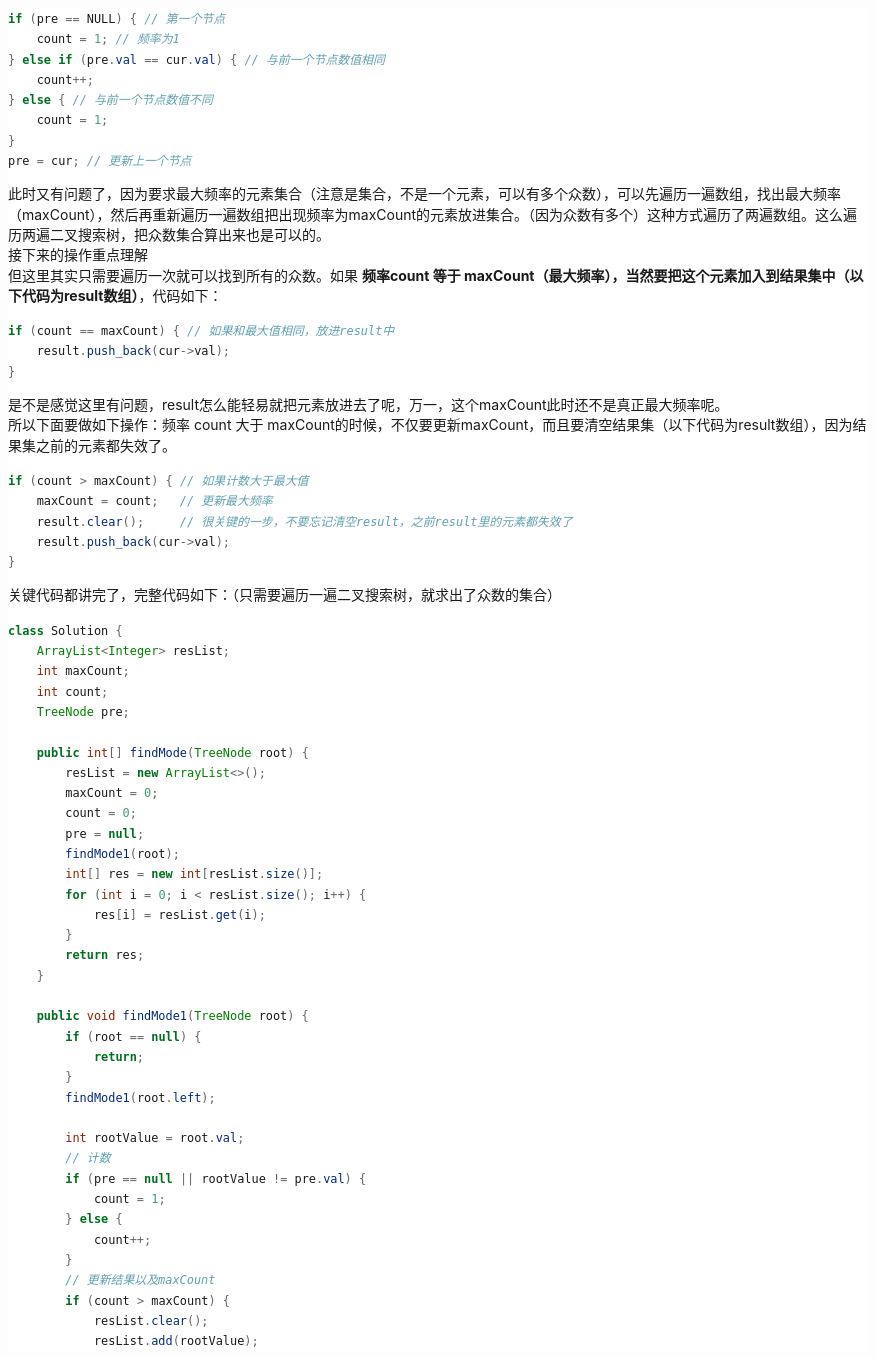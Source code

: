 ```java
if (pre == NULL) { // 第一个节点
    count = 1; // 频率为1
} else if (pre.val == cur.val) { // 与前一个节点数值相同
    count++;
} else { // 与前一个节点数值不同
    count = 1;
}
pre = cur; // 更新上一个节点
```
此时又有问题了，因为要求最大频率的元素集合（注意是集合，不是一个元素，可以有多个众数），可以先遍历一遍数组，找出最大频率（maxCount），然后再重新遍历一遍数组把出现频率为maxCount的元素放进集合。（因为众数有多个）这种方式遍历了两遍数组。这么遍历两遍二叉搜索树，把众数集合算出来也是可以的。<br />接下来的操作重点理解<br />但这里其实只需要遍历一次就可以找到所有的众数。如果 **频率count 等于 maxCount（最大频率），当然要把这个元素加入到结果集中（以下代码为result数组）**，代码如下：
```java
if (count == maxCount) { // 如果和最大值相同，放进result中
    result.push_back(cur->val);
}
```
是不是感觉这里有问题，result怎么能轻易就把元素放进去了呢，万一，这个maxCount此时还不是真正最大频率呢。<br />所以下面要做如下操作：频率 count 大于 maxCount的时候，不仅要更新maxCount，而且要清空结果集（以下代码为result数组），因为结果集之前的元素都失效了。
```java
if (count > maxCount) { // 如果计数大于最大值
    maxCount = count;   // 更新最大频率
    result.clear();     // 很关键的一步，不要忘记清空result，之前result里的元素都失效了
    result.push_back(cur->val);
}
```
关键代码都讲完了，完整代码如下：（只需要遍历一遍二叉搜索树，就求出了众数的集合）
```java
class Solution {
    ArrayList<Integer> resList;
    int maxCount;
    int count;
    TreeNode pre;

    public int[] findMode(TreeNode root) {
        resList = new ArrayList<>();
        maxCount = 0;
        count = 0;
        pre = null;
        findMode1(root);
        int[] res = new int[resList.size()];
        for (int i = 0; i < resList.size(); i++) {
            res[i] = resList.get(i);
        }
        return res;
    }

    public void findMode1(TreeNode root) {
        if (root == null) {
            return;
        }
        findMode1(root.left);

        int rootValue = root.val;
        // 计数
        if (pre == null || rootValue != pre.val) {
            count = 1;
        } else {
            count++;
        }
        // 更新结果以及maxCount
        if (count > maxCount) {
            resList.clear();
            resList.add(rootValue);
```